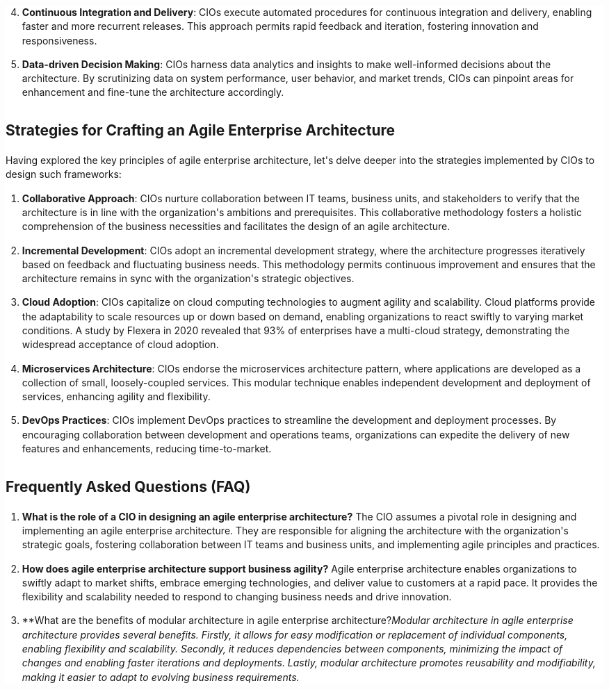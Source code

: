 4. **Continuous Integration and Delivery**: CIOs execute automated procedures for continuous integration and delivery, enabling faster and more recurrent releases. This approach permits rapid feedback and iteration, fostering innovation and responsiveness.

5. **Data-driven Decision Making**: CIOs harness data analytics and insights to make well-informed decisions about the architecture. By scrutinizing data on system performance, user behavior, and market trends, CIOs can pinpoint areas for enhancement and fine-tune the architecture accordingly.

## Strategies for Crafting an Agile Enterprise Architecture

Having explored the key principles of agile enterprise architecture, let's delve deeper into the strategies implemented by CIOs to design such frameworks:

1. **Collaborative Approach**: CIOs nurture collaboration between IT teams, business units, and stakeholders to verify that the architecture is in line with the organization's ambitions and prerequisites. This collaborative methodology fosters a holistic comprehension of the business necessities and facilitates the design of an agile architecture.

2. **Incremental Development**: CIOs adopt an incremental development strategy, where the architecture progresses iteratively based on feedback and fluctuating business needs. This methodology permits continuous improvement and ensures that the architecture remains in sync with the organization's strategic objectives.

3. **Cloud Adoption**: CIOs capitalize on cloud computing technologies to augment agility and scalability. Cloud platforms provide the adaptability to scale resources up or down based on demand, enabling organizations to react swiftly to varying market conditions. A study by Flexera in 2020 revealed that 93% of enterprises have a multi-cloud strategy, demonstrating the widespread acceptance of cloud adoption.

4. **Microservices Architecture**: CIOs endorse the microservices architecture pattern, where applications are developed as a collection of small, loosely-coupled services. This modular technique enables independent development and deployment of services, enhancing agility and flexibility.

5. **DevOps Practices**: CIOs implement DevOps practices to streamline the development and deployment processes. By encouraging collaboration between development and operations teams, organizations can expedite the delivery of new features and enhancements, reducing time-to-market.

## Frequently Asked Questions (FAQ)

1. **What is the role of a CIO in designing an agile enterprise architecture?**
   The CIO assumes a pivotal role in designing and implementing an agile enterprise architecture. They are responsible for aligning the architecture with the organization's strategic goals, fostering collaboration between IT teams and business units, and implementing agile principles and practices.

2. **How does agile enterprise architecture support business agility?**
   Agile enterprise architecture enables organizations to swiftly adapt to market shifts, embrace emerging technologies, and deliver value to customers at a rapid pace. It provides the flexibility and scalability needed to respond to changing business needs and drive innovation.

3. **What are the benefits of modular architecture in agile enterprise architecture?_Modular architecture in agile enterprise architecture provides several benefits. Firstly, it allows for easy modification or replacement of individual components, enabling flexibility and scalability. Secondly, it reduces dependencies between components, minimizing the impact of changes and enabling faster iterations and deployments. Lastly, modular architecture promotes reusability and modifiability, making it easier to adapt to evolving business requirements._
